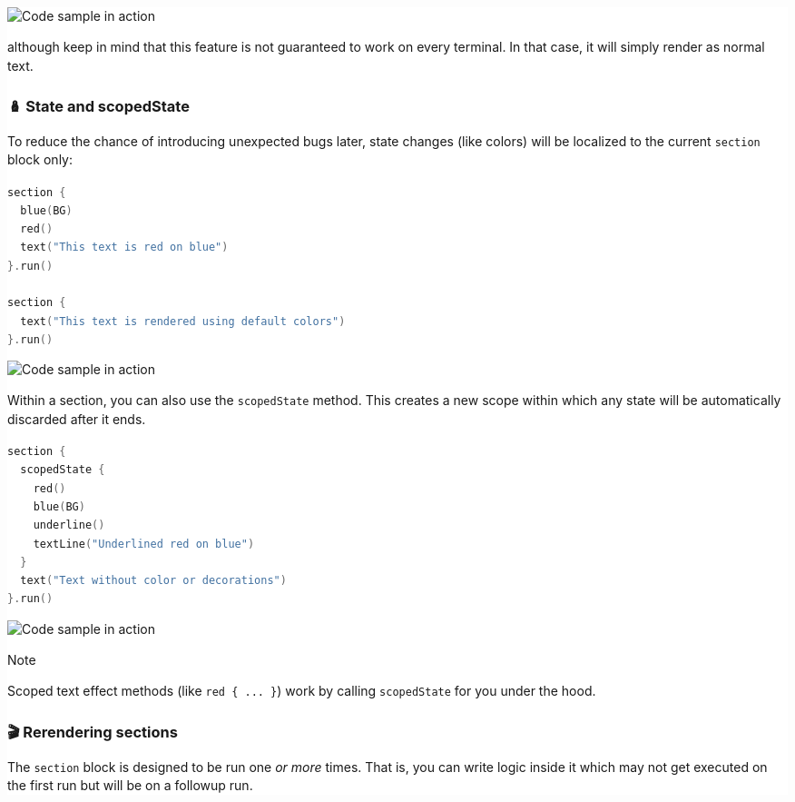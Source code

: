 ![Code sample in action](https://github.com/varabyte/media/raw/main/kotter/images/kotter-text-ex-5.png)

although keep in mind that this feature is not guaranteed to work on every terminal. In that case, it will simply render
as normal text.

### 🪆 State and scopedState

To reduce the chance of introducing unexpected bugs later, state changes (like colors) will be localized to the current
`section` block only:

```kotlin
section {
  blue(BG)
  red()
  text("This text is red on blue")
}.run()

section {
  text("This text is rendered using default colors")
}.run()
```

![Code sample in action](https://github.com/varabyte/media/raw/main/kotter/images/kotter-scope-ex-1.png)

Within a section, you can also use the `scopedState` method. This creates a new scope within which any state will be
automatically discarded after it ends.

```kotlin
section {
  scopedState {
    red()
    blue(BG)
    underline()
    textLine("Underlined red on blue")
  }
  text("Text without color or decorations")
}.run()
```

![Code sample in action](https://github.com/varabyte/media/raw/main/kotter/images/kotter-scope-ex-2.png)

> [!NOTE]
> Scoped text effect methods (like `red { ... }`) work by calling `scopedState` for you under the hood.

### 🎬 Rerendering sections

The `section` block is designed to be run one _or more_ times. That is, you can write logic inside it which may not get
executed on the first run but will be on a followup run.
